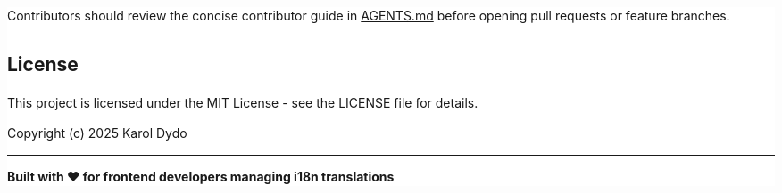 Contributors should review the concise contributor guide in [AGENTS.md](AGENTS.md) before opening pull requests or feature branches.

## License

This project is licensed under the MIT License - see the [LICENSE](LICENSE) file for details.

Copyright (c) 2025 Karol Dydo

---

**Built with ❤️ for frontend developers managing i18n translations**

